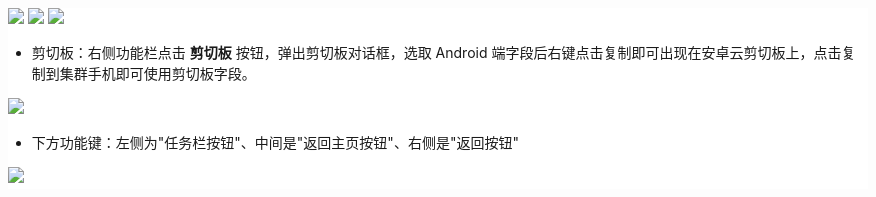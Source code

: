  <img width="200" src="http://119.23.254.36:9091/imgs/2019/08/57ddcdcc3870c093.png" />

 <img width="200" src="http://119.23.254.36:9091/imgs/2019/08/a9e40c93ac95dc70.jpg" />

 <img width="200" src="http://119.23.254.36:9091/imgs/2019/08/a385e353c12e0dcd.png" />

- 剪切板：右侧功能栏点击 **剪切板** 按钮，弹出剪切板对话框，选取 Android 端字段后右键点击复制即可出现在安卓云剪切板上，点击复制到集群手机即可使用剪切板字段。

 <img width="200" src="http://119.23.254.36:9091/imgs/2019/08/c6dbd9c2c05d7218.png" />

- 下方功能键：左侧为"任务栏按钮"、中间是"返回主页按钮"、右侧是"返回按钮"

 <img width="200" src="http://119.23.254.36:9091/imgs/2019/08/38ee261f79d704cd.png" />







